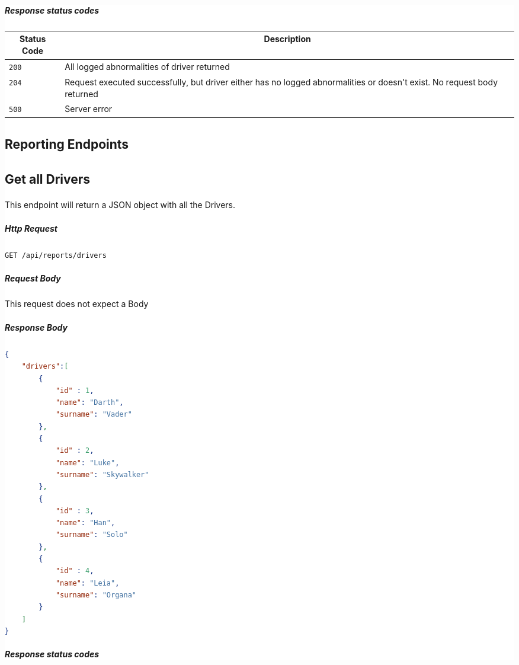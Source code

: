 ##### Response status codes

| Status Code | Description |
|-------------|-------------|
| `200` | All logged abnormalities of driver returned |
| `204` | Request executed successfully, but driver either has no logged abnormalities or doesn't exist. No request body returned | 
| `500` | Server error |

## Reporting Endpoints

## Get all Drivers
This endpoint will return a JSON object with all the Drivers.

##### Http Request
`GET /api/reports/drivers`

##### Request Body
This request does not expect a Body

##### Response Body
```json
{
    "drivers":[
        {
            "id" : 1,
            "name": "Darth",
            "surname": "Vader" 
        },
        {
            "id" : 2,
            "name": "Luke",
            "surname": "Skywalker" 
        },
        {
            "id" : 3,
            "name": "Han",
            "surname": "Solo" 
        },
        {
            "id" : 4,
            "name": "Leia",
            "surname": "Organa" 
        } 
    ]
}
```

##### Response status codes
